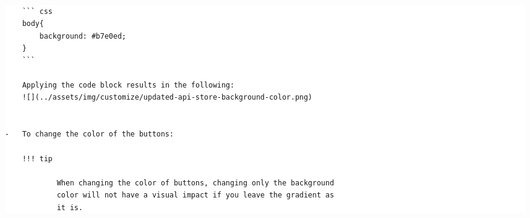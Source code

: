         ``` css
        body{
            background: #b7e0ed;
        }
        ```

        Applying the code block results in the following:  
        ![](../assets/img/customize/updated-api-store-background-color.png)

      
    -   To change the color of the buttons:

        !!! tip
        
                When changing the color of buttons, changing only the background
                color will not have a visual impact if you leave the gradient as
                it is.
        